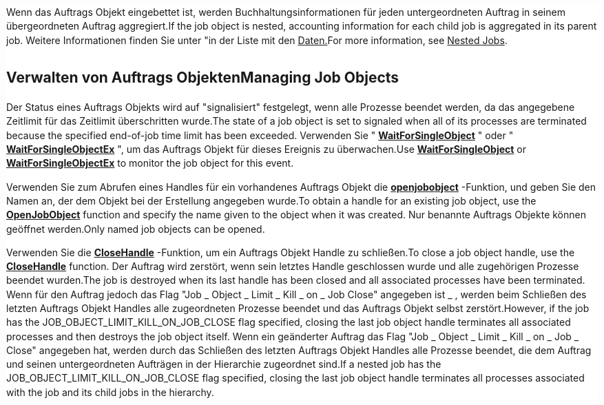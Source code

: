 <span data-ttu-id="fa50a-169">Wenn das Auftrags Objekt eingebettet ist, werden Buchhaltungsinformationen für jeden untergeordneten Auftrag in seinem übergeordneten Auftrag aggregiert.</span><span class="sxs-lookup"><span data-stu-id="fa50a-169">If the job object is nested, accounting information for each child job is aggregated in its parent job.</span></span> <span data-ttu-id="fa50a-170">Weitere Informationen finden Sie unter "in der Liste mit den [Daten.](nested-jobs.md)</span><span class="sxs-lookup"><span data-stu-id="fa50a-170">For more information, see [Nested Jobs](nested-jobs.md).</span></span>

## <a name="managing-job-objects"></a><span data-ttu-id="fa50a-171">Verwalten von Auftrags Objekten</span><span class="sxs-lookup"><span data-stu-id="fa50a-171">Managing Job Objects</span></span>

<span data-ttu-id="fa50a-172">Der Status eines Auftrags Objekts wird auf "signalisiert" festgelegt, wenn alle Prozesse beendet werden, da das angegebene Zeitlimit für das Zeitlimit überschritten wurde.</span><span class="sxs-lookup"><span data-stu-id="fa50a-172">The state of a job object is set to signaled when all of its processes are terminated because the specified end-of-job time limit has been exceeded.</span></span> <span data-ttu-id="fa50a-173">Verwenden Sie " [**WaitForSingleObject**](/windows/win32/api/synchapi/nf-synchapi-waitforsingleobject) " oder " [**WaitForSingleObjectEx**](/windows/win32/api/synchapi/nf-synchapi-waitforsingleobjectex) ", um das Auftrags Objekt für dieses Ereignis zu überwachen.</span><span class="sxs-lookup"><span data-stu-id="fa50a-173">Use [**WaitForSingleObject**](/windows/win32/api/synchapi/nf-synchapi-waitforsingleobject) or [**WaitForSingleObjectEx**](/windows/win32/api/synchapi/nf-synchapi-waitforsingleobjectex) to monitor the job object for this event.</span></span>

<span data-ttu-id="fa50a-174">Verwenden Sie zum Abrufen eines Handles für ein vorhandenes Auftrags Objekt die [**openjobobject**](/windows/desktop/api/WinBase/nf-winbase-openjobobjecta) -Funktion, und geben Sie den Namen an, der dem Objekt bei der Erstellung angegeben wurde.</span><span class="sxs-lookup"><span data-stu-id="fa50a-174">To obtain a handle for an existing job object, use the [**OpenJobObject**](/windows/desktop/api/WinBase/nf-winbase-openjobobjecta) function and specify the name given to the object when it was created.</span></span> <span data-ttu-id="fa50a-175">Nur benannte Auftrags Objekte können geöffnet werden.</span><span class="sxs-lookup"><span data-stu-id="fa50a-175">Only named job objects can be opened.</span></span>

<span data-ttu-id="fa50a-176">Verwenden Sie die [**CloseHandle**](/windows/win32/api/handleapi/nf-handleapi-closehandle) -Funktion, um ein Auftrags Objekt Handle zu schließen.</span><span class="sxs-lookup"><span data-stu-id="fa50a-176">To close a job object handle, use the [**CloseHandle**](/windows/win32/api/handleapi/nf-handleapi-closehandle) function.</span></span> <span data-ttu-id="fa50a-177">Der Auftrag wird zerstört, wenn sein letztes Handle geschlossen wurde und alle zugehörigen Prozesse beendet wurden.</span><span class="sxs-lookup"><span data-stu-id="fa50a-177">The job is destroyed when its last handle has been closed and all associated processes have been terminated.</span></span> <span data-ttu-id="fa50a-178">Wenn für den Auftrag jedoch das Flag "Job \_ Object \_ Limit \_ Kill \_ on \_ Job Close" angegeben ist \_ , werden beim Schließen des letzten Auftrags Objekt Handles alle zugeordneten Prozesse beendet und das Auftrags Objekt selbst zerstört.</span><span class="sxs-lookup"><span data-stu-id="fa50a-178">However, if the job has the JOB\_OBJECT\_LIMIT\_KILL\_ON\_JOB\_CLOSE flag specified, closing the last job object handle terminates all associated processes and then destroys the job object itself.</span></span> <span data-ttu-id="fa50a-179">Wenn ein geänderter Auftrag das Flag "Job \_ Object \_ Limit \_ Kill \_ on \_ Job \_ Close" angegeben hat, werden durch das Schließen des letzten Auftrags Objekt Handles alle Prozesse beendet, die dem Auftrag und seinen untergeordneten Aufträgen in der Hierarchie zugeordnet sind.</span><span class="sxs-lookup"><span data-stu-id="fa50a-179">If a nested job has the JOB\_OBJECT\_LIMIT\_KILL\_ON\_JOB\_CLOSE flag specified, closing the last job object handle terminates all processes associated with the job and its child jobs in the hierarchy.</span></span>
